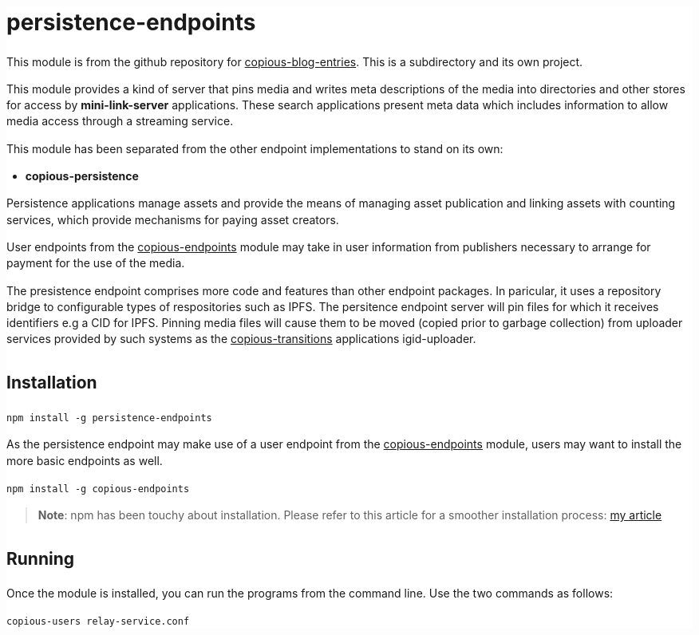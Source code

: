 # persistence-endpoints

This module is from the github repository for [copious-blog-entries](https://github.com/copious-world/copious-blog-entries).  This is a subdirectory and its own project.

This module provides a kind of server that pins media and writes meta descriptions of the media into directories and other stores for access by **mini-link-server** applications. These search applications present meta data which includes information to allow media access through a streaming service.

This module has been separated from the other endpoint implementations to stand on its own:

* **copious-persistence**

Persistence applications manage assets and provide the means of managing asset publication and linking assets with counting services, which provide mechanisms for paying asset creators.

User endpoints from the [copious-endpoints](https://www.npmjs.com/package/copious-endpoints) module may take in user information from publishers necessary to arrange for payment for the use of the media.

The presistence endpoint comprises more code and features than other endpoint packages. In paricular, it uses a repository bridge to configurable types of respositories such as IPFS. The persitence endpoint server will pin files for which it receives identifiers e.g a CID for IPFS. Pinning media files will cause them to be moved (copied prior to garbage collection) from uploader services provided by such systems as the [copious-transitions](https://www.npmjs.com/package/copious-transitions) applications igid-uploader.

## Installation

```
npm install -g persistence-endpoints
```

As the persistence endpoint may make use of a user endpoint from the [copious-endpoints](https://www.npmjs.com/package/copious-endpoints) module, users may want to install the more basic endpoints as well.

```
npm install -g copious-endpoints
```

> **Note**: npm has been touchy about installation. Please refer to this article for a smoother installation process: [my article](https://dev.to)
> 

## Running

Once the module is installed, you can run the programs from the command line. Use the two commands as follows:

```
copious-users relay-service.conf
```

